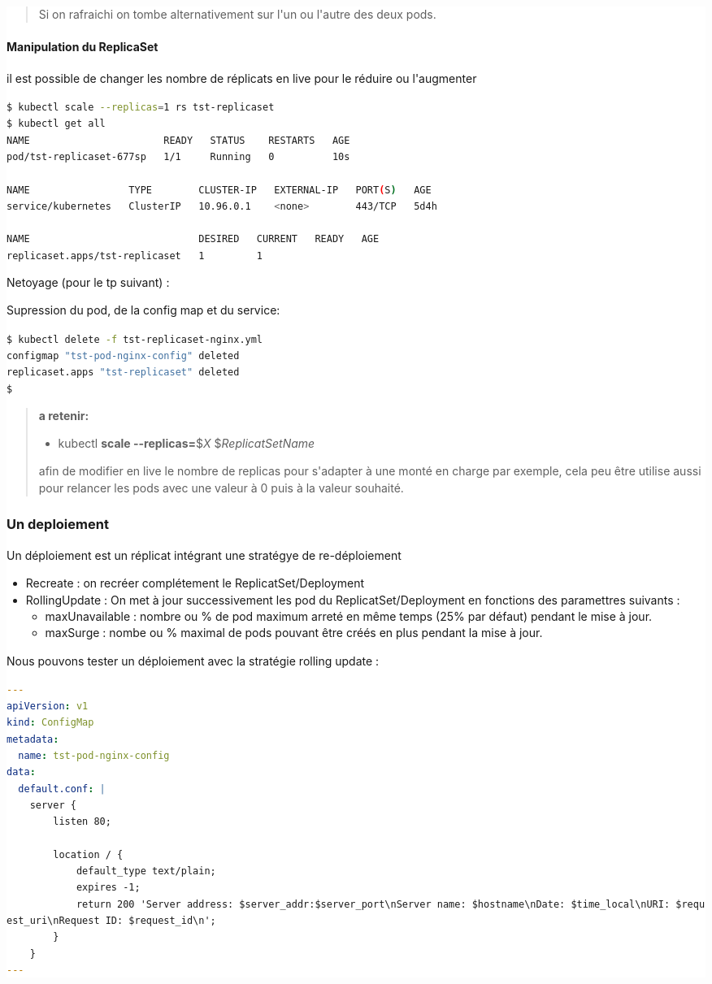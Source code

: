 > Si on rafraichi on tombe alternativement sur l'un ou l'autre des deux pods.

#### Manipulation du ReplicaSet

il est possible de changer les nombre de réplicats en live pour le réduire ou l'augmenter

```bash
$ kubectl scale --replicas=1 rs tst-replicaset
$ kubectl get all
NAME                       READY   STATUS    RESTARTS   AGE
pod/tst-replicaset-677sp   1/1     Running   0          10s

NAME                 TYPE        CLUSTER-IP   EXTERNAL-IP   PORT(S)   AGE
service/kubernetes   ClusterIP   10.96.0.1    <none>        443/TCP   5d4h

NAME                             DESIRED   CURRENT   READY   AGE
replicaset.apps/tst-replicaset   1         1         
```

Netoyage (pour le tp suivant) :

Supression du pod, de la config map et du service:

```bash
$ kubectl delete -f tst-replicaset-nginx.yml
configmap "tst-pod-nginx-config" deleted
replicaset.apps "tst-replicaset" deleted
$ 
```

> **a retenir:**
>
> * kubectl **scale --replicas=**$\$X$ $\$ReplicatSetName$
>
> afin de modifier en live le nombre de replicas pour s'adapter à une monté en charge par exemple, cela peu être utilise aussi pour relancer les pods avec une valeur à 0 puis à la valeur souhaité.

### Un deploiement

Un déploiement est un réplicat intégrant une stratégye de re-déploiement

* Recreate : on recréer complétement le ReplicatSet/Deployment
* RollingUpdate : On met à jour successivement les pod du ReplicatSet/Deployment en fonctions des paramettres suivants :
  * maxUnavailable : nombre ou % de pod maximum arreté en même temps (25% par défaut) pendant le mise à jour.
  * maxSurge : nombe ou % maximal de pods pouvant être créés en plus pendant la mise à jour.

Nous pouvons tester un déploiement avec la stratégie rolling update :

```yaml
---
apiVersion: v1
kind: ConfigMap
metadata:
  name: tst-pod-nginx-config
data:
  default.conf: |
    server {
        listen 80;

        location / {
            default_type text/plain;
            expires -1;
            return 200 'Server address: $server_addr:$server_port\nServer name: $hostname\nDate: $time_local\nURI: $request_uri\nRequest ID: $request_id\n';
        }
    }
---
```